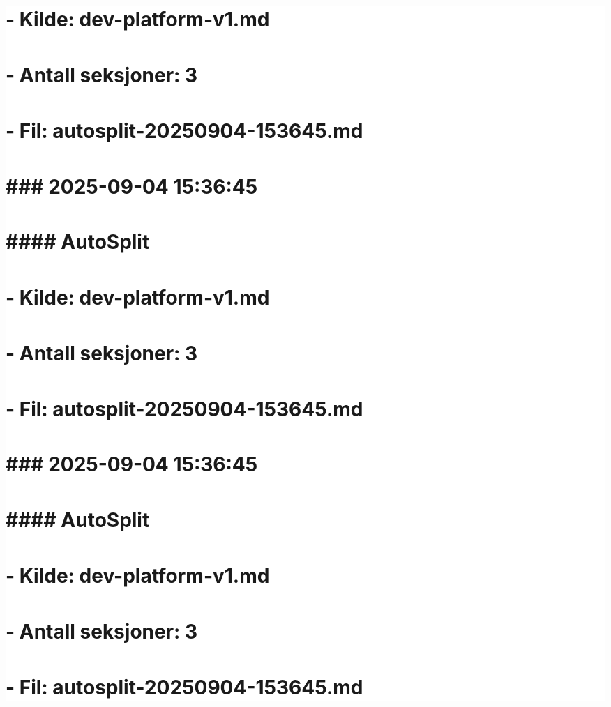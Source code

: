 # \- Kilde: dev-platform-v1.md

# \- Antall seksjoner: 3

# \- Fil: autosplit-20250904-153645.md

#

#

#

#

# \### 2025-09-04 15:36:45

# \#### AutoSplit

# \- Kilde: dev-platform-v1.md

# \- Antall seksjoner: 3

# \- Fil: autosplit-20250904-153645.md

#

#

#

#

# \### 2025-09-04 15:36:45

# \#### AutoSplit

# \- Kilde: dev-platform-v1.md

# \- Antall seksjoner: 3

# \- Fil: autosplit-20250904-153645.md
